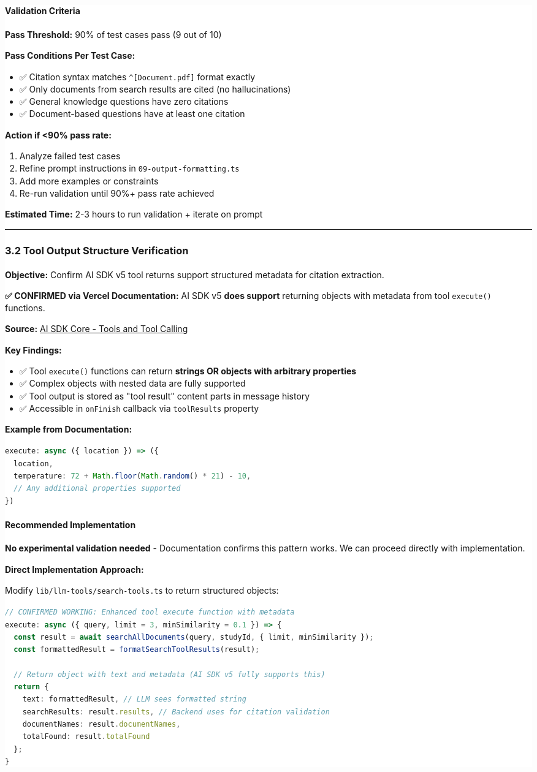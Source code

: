 #### Validation Criteria

**Pass Threshold:** 90% of test cases pass (9 out of 10)

**Pass Conditions Per Test Case:**
- ✅ Citation syntax matches `^[Document.pdf]` format exactly
- ✅ Only documents from search results are cited (no hallucinations)
- ✅ General knowledge questions have zero citations
- ✅ Document-based questions have at least one citation

**Action if <90% pass rate:**
1. Analyze failed test cases
2. Refine prompt instructions in `09-output-formatting.ts`
3. Add more examples or constraints
4. Re-run validation until 90%+ pass rate achieved

**Estimated Time:** 2-3 hours to run validation + iterate on prompt

---

### 3.2 Tool Output Structure Verification

**Objective:** Confirm AI SDK v5 tool returns support structured metadata for citation extraction.

**✅ CONFIRMED via Vercel Documentation:** AI SDK v5 **does support** returning objects with metadata from tool `execute()` functions.

**Source:** [AI SDK Core - Tools and Tool Calling](https://ai-sdk.dev/docs/ai-sdk-core/tools-and-tool-calling)

**Key Findings:**
- ✅ Tool `execute()` functions can return **strings OR objects with arbitrary properties**
- ✅ Complex objects with nested data are fully supported
- ✅ Tool output is stored as "tool result" content parts in message history
- ✅ Accessible in `onFinish` callback via `toolResults` property

**Example from Documentation:**
```typescript
execute: async ({ location }) => ({
  location,
  temperature: 72 + Math.floor(Math.random() * 21) - 10,
  // Any additional properties supported
})
```

#### Recommended Implementation

**No experimental validation needed** - Documentation confirms this pattern works. We can proceed directly with implementation.

**Direct Implementation Approach:**

Modify `lib/llm-tools/search-tools.ts` to return structured objects:

```typescript
// CONFIRMED WORKING: Enhanced tool execute function with metadata
execute: async ({ query, limit = 3, minSimilarity = 0.1 }) => {
  const result = await searchAllDocuments(query, studyId, { limit, minSimilarity });
  const formattedResult = formatSearchToolResults(result);

  // Return object with text and metadata (AI SDK v5 fully supports this)
  return {
    text: formattedResult, // LLM sees formatted string
    searchResults: result.results, // Backend uses for citation validation
    documentNames: result.documentNames,
    totalFound: result.totalFound
  };
}
```


[^1]: Interview-3.pdf
[^2]: Survey-Results.pdf
  [citationNumber: string]: {
  [citationNumber: string]: CitationData;